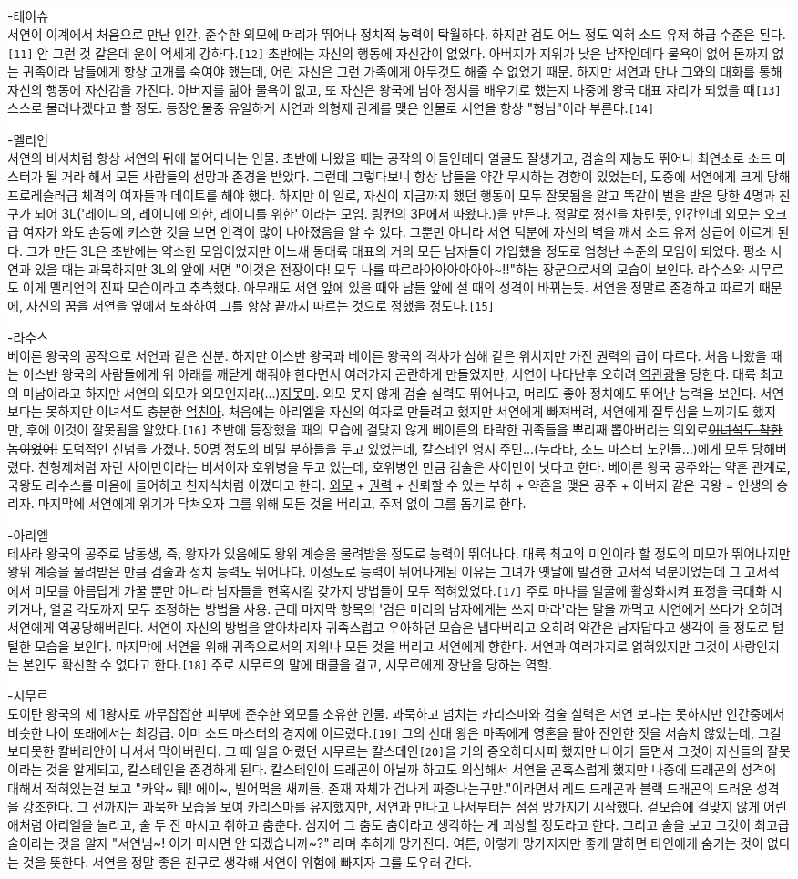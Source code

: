   

-테이슈  
서연이 이계에서 처음으로 만난 인간. 준수한 외모에 머리가 뛰어나 정치적 능력이 탁월하다. 하지만 검도 어느 정도 익혀 소드 유저 하급
수준은 된다.`[11]` 안 그런 것 같은데 운이 억세게 강하다.`[12]` 초반에는 자신의 행동에 자신감이 없었다. 아버지가 지위가 낮은
남작인데다 물욕이 없어 돈까지 없는 귀족이라 남들에게 항상 고개를 숙여야 했는데, 어린 자신은 그런 가족에게 아무것도 해줄 수 없었기 때문.
하지만 서연과 만나 그와의 대화를 통해 자신의 행동에 자신감을 가진다. 아버지를 닮아 물욕이 없고, 또 자신은 왕국에 남아 정치를 배우기로
했는지 나중에 왕국 대표 자리가 되었을 때`[13]` 스스로 물러나겠다고 할 정도. 등장인물중 유일하게 서연과 의형제 관계를 맺은 인물로
서연을 항상 "형님"이라 부른다.`[14]`

  

-멜리언  
서연의 비서처럼 항상 서연의 뒤에 붙어다니는 인물. 초반에 나왔을 때는 공작의 아들인데다 얼굴도 잘생기고, 검술의 재능도 뛰어나 최연소로
소드 마스터가 될 거라 해서 모든 사람들의 선망과 존경을 받았다. 그런데 그렇다보니 항상 남들을 약간 무시하는 경향이 있었는데, 도중에
서연에게 크게 당해 프로레슬러급 체격의 여자들과 데이트를 해야 했다. 하지만 이 일로, 자신이 지금까지 했던 행동이 모두 잘못됨을 알고
똑같이 벌을 받은 당한 4명과 친구가 되어 3L('레이디의, 레이디에 의한, 레이디를 위한' 이라는 모임. 링컨의
[3P](3P.md)에서 따왔다.)을 만든다. 정말로 정신을 차린듯, 인간인데 외모는 오크급 여자가 와도 손등에 키스한 것을 보면
인격이 많이 나아졌음을 알 수 있다. 그뿐만 아니라 서연 덕분에 자신의 벽을 깨서 소드 유저 상급에 이르게 된다. 그가 만든 3L은 초반에는
약소한 모임이었지만 어느새 동대륙 대표의 거의 모든 남자들이 가입했을 정도로 엄청난 수준의 모임이 되었다. 평소 서연과 있을 때는 과묵하지만
3L의 앞에 서면 "이것은 전장이다! 모두 나를 따르라아아아아아아~!!"하는 장군으로서의 모습이 보인다. 라수스와 시무르도 이게 멜리언의
진짜 모습이라고 추측했다. 아무래도 서연 앞에 있을 때와 남들 앞에 설 때의 성격이 바뀌는듯. 서연을 정말로 존경하고 따르기 때문에, 자신의
꿈을 서연을 옆에서 보좌하여 그를 항상 끝까지 따르는 것으로 정했을 정도다.`[15]`

  

-라수스  
베이른 왕국의 공작으로 서연과 같은 신분. 하지만 이스반 왕국과 베이른 왕국의 격차가 심해 같은 위치지만 가진 권력의 급이 다르다. 처음
나왔을 때는 이스반 왕국의 사람들에게 위 아래를 깨닫게 해줘야 한다면서 여러가지 곤란하게 만들었지만, 서연이 나타난후 오히려
[역관광](%EC%97%AD%EA%B4%80%EA%B4%91.md)을 당한다. 대륙 최고의 미남이라고 하지만 서연의 외모가
외모인지라(...)[지못미](%EC%A7%80%EB%AA%BB%EB%AF%B8.md). 외모 못지 않게 검술 실력도 뛰어나고, 머리도
좋아 정치에도 뛰어난 능력을 보인다. 서연보다는 못하지만 이녀석도 충분한
[엄친아](%EC%97%84%EC%B9%9C%EC%95%84.md). 처음에는 아리엘을 자신의 여자로 만들려고 했지만 서연에게
빠져버려, 서연에게 질투심을 느끼기도 했지만, 후에 이것이 잘못됨을 알았다.`[16]` 초반에 등장했을 때의 모습에 걸맞지 않게 베이른의
타락한 귀족들을 뿌리째 뽑아버리는 의외로<del>[이녀석도 착한 놈이었어!](%EC%9D%B4%EB%85%80%EC%84%9D%EB%8F%84%20%EC%B0%A9%ED%95%9C%20%EB%86%88%EC%9D%B4%EC%97%88%EC%96%B4%21.md)</del>
도덕적인 신념을 가졌다. 50명 정도의 비밀 부하들을 두고 있었는데, 칼스테인 영지 주민...(누라타, 소드 마스터 노인들...)에게 모두
당해버렸다. 친형제처럼 자란 사이만이라는 비서이자 호위병을 두고 있는데, 호위병인 만큼 검술은 사이만이 낫다고 한다. 베이른 왕국 공주와는
약혼 관계로, 국왕도 라수스를 마음에 들어하고 친자식처럼 아꼈다고 한다. [외모](%EC%99%B8%EB%AA%A8.md) \+
[권력](%EA%B6%8C%EB%A0%A5.md) \+ 신뢰할 수 있는 부하 + 약혼을 맺은 공주 + 아버지 같은 국왕 = 인생의
승리자. 마지막에 서연에게 위기가 닥쳐오자 그를 위해 모든 것을 버리고, 주저 없이 그를 돕기로 한다.

  

-아리엘  
테사라 왕국의 공주로 남동생, 즉, 왕자가 있음에도 왕위 계승을 물려받을 정도로 능력이 뛰어나다. 대륙 최고의 미인이라 할 정도의 미모가
뛰어나지만 왕위 계승을 물려받은 만큼 검술과 정치 능력도 뛰어나다. 이정도로 능력이 뛰어나게된 이유는 그녀가 옛날에 발견한 고서적
덕분이었는데 그 고서적에서 미모를 아름답게 가꿀 뿐만 아니라 남자들을 현혹시킬 갖가지 방법들이 모두 적혀있었다.`[17]` 주로 마나를
얼굴에 활성화시켜 표정을 극대화 시키거나, 얼굴 각도까지 모두 조정하는 방법을 사용. 근데 마지막 항목의 '검은 머리의 남자에게는 쓰지
마라'라는 말을 까먹고 서연에게 쓰다가 오히려 서연에게 역공당해버린다. 서연이 자신의 방법을 알아차리자 귀족스럽고 우아하던 모습은 냅다버리고
오히려 약간은 남자답다고 생각이 들 정도로 털털한 모습을 보인다. 마지막에 서연을 위해 귀족으로서의 지위나 모든 것을 버리고 서연에게
향한다. 서연과 여러가지로 얽혀있지만 그것이 사랑인지는 본인도 확신할 수 없다고 한다.`[18]` 주로 시무르의 말에 태클을 걸고,
시무르에게 장난을 당하는 역할.

  

-시무르  
도이탄 왕국의 제 1왕자로 까무잡잡한 피부에 준수한 외모를 소유한 인물. 과묵하고 넘치는 카리스마와 검술 실력은 서연 보다는 못하지만
인간중에서 비슷한 나이 또래에서는 최강급. 이미 소드 마스터의 경지에 이르렀다.`[19]` 그의 선대 왕은 마족에게 영혼을 팔아 잔인한 짓을
서슴치 않았는데, 그걸 보다못한 칼베리안이 나서서 막아버린다. 그 때 일을 어렸던 시무르는 칼스테인`[20]`을 거의 증오하다시피 했지만
나이가 들면서 그것이 자신들의 잘못이라는 것을 알게되고, 칼스테인을 존경하게 된다. 칼스테인이 드래곤이 아닐까 하고도 의심해서 서연을
곤혹스럽게 했지만 나중에 드래곤의 성격에 대해서 적혀있는걸 보고 "카악~ 퉤! 에이~, 빌어먹을 새끼들. 존재 자체가 겁나게
짜증나는구만."이라면서 레드 드래곤과 블랙 드래곤의 드러운 성격을 강조한다. 그 전까지는 과묵한 모습을 보여 카리스마를 유지했지만, 서연과
만나고 나서부터는 점점 망가지기 시작했다. 겉모습에 걸맞지 않게 어린애처럼 아리엘을 놀리고, 술 두 잔 마시고 취하고 춤춘다. 심지어 그
춤도 춤이라고 생각하는 게 괴상할 정도라고 한다. 그리고 술을 보고 그것이 최고급 술이라는 것을 알자 "서연님~! 이거 마시면 안
되겠습니까~?" 라며 추하게 망가진다. 여튼, 이렇게 망가지지만 좋게 말하면 타인에게 숨기는 것이 없다는 것을 뜻한다. 서연을 정말 좋은
친구로 생각해 서연이 위험에 빠지자 그를 도우러 간다.
